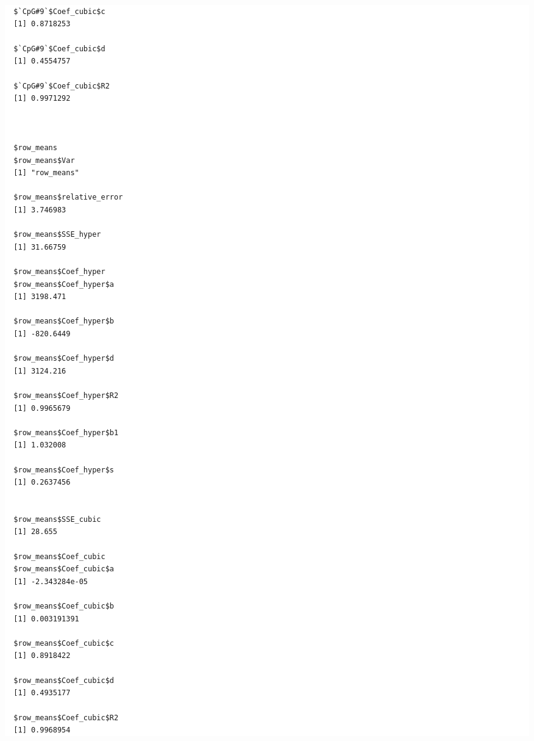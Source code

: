       $`CpG#9`$Coef_cubic$c
      [1] 0.8718253
      
      $`CpG#9`$Coef_cubic$d
      [1] 0.4554757
      
      $`CpG#9`$Coef_cubic$R2
      [1] 0.9971292
      
      
      
      $row_means
      $row_means$Var
      [1] "row_means"
      
      $row_means$relative_error
      [1] 3.746983
      
      $row_means$SSE_hyper
      [1] 31.66759
      
      $row_means$Coef_hyper
      $row_means$Coef_hyper$a
      [1] 3198.471
      
      $row_means$Coef_hyper$b
      [1] -820.6449
      
      $row_means$Coef_hyper$d
      [1] 3124.216
      
      $row_means$Coef_hyper$R2
      [1] 0.9965679
      
      $row_means$Coef_hyper$b1
      [1] 1.032008
      
      $row_means$Coef_hyper$s
      [1] 0.2637456
      
      
      $row_means$SSE_cubic
      [1] 28.655
      
      $row_means$Coef_cubic
      $row_means$Coef_cubic$a
      [1] -2.343284e-05
      
      $row_means$Coef_cubic$b
      [1] 0.003191391
      
      $row_means$Coef_cubic$c
      [1] 0.8918422
      
      $row_means$Coef_cubic$d
      [1] 0.4935177
      
      $row_means$Coef_cubic$R2
      [1] 0.9968954
      
      